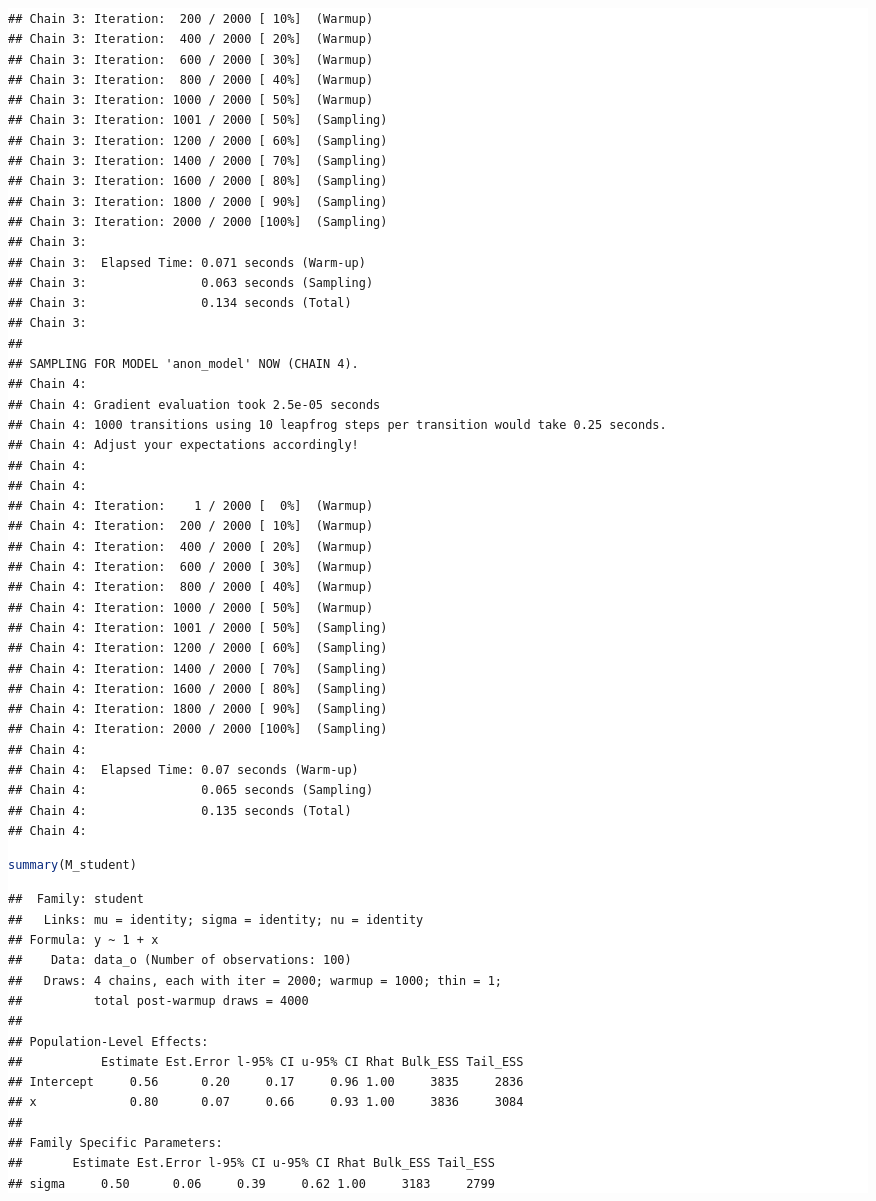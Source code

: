 ```
## Chain 3: Iteration:  200 / 2000 [ 10%]  (Warmup)
## Chain 3: Iteration:  400 / 2000 [ 20%]  (Warmup)
## Chain 3: Iteration:  600 / 2000 [ 30%]  (Warmup)
## Chain 3: Iteration:  800 / 2000 [ 40%]  (Warmup)
## Chain 3: Iteration: 1000 / 2000 [ 50%]  (Warmup)
## Chain 3: Iteration: 1001 / 2000 [ 50%]  (Sampling)
## Chain 3: Iteration: 1200 / 2000 [ 60%]  (Sampling)
## Chain 3: Iteration: 1400 / 2000 [ 70%]  (Sampling)
## Chain 3: Iteration: 1600 / 2000 [ 80%]  (Sampling)
## Chain 3: Iteration: 1800 / 2000 [ 90%]  (Sampling)
## Chain 3: Iteration: 2000 / 2000 [100%]  (Sampling)
## Chain 3: 
## Chain 3:  Elapsed Time: 0.071 seconds (Warm-up)
## Chain 3:                0.063 seconds (Sampling)
## Chain 3:                0.134 seconds (Total)
## Chain 3: 
## 
## SAMPLING FOR MODEL 'anon_model' NOW (CHAIN 4).
## Chain 4: 
## Chain 4: Gradient evaluation took 2.5e-05 seconds
## Chain 4: 1000 transitions using 10 leapfrog steps per transition would take 0.25 seconds.
## Chain 4: Adjust your expectations accordingly!
## Chain 4: 
## Chain 4: 
## Chain 4: Iteration:    1 / 2000 [  0%]  (Warmup)
## Chain 4: Iteration:  200 / 2000 [ 10%]  (Warmup)
## Chain 4: Iteration:  400 / 2000 [ 20%]  (Warmup)
## Chain 4: Iteration:  600 / 2000 [ 30%]  (Warmup)
## Chain 4: Iteration:  800 / 2000 [ 40%]  (Warmup)
## Chain 4: Iteration: 1000 / 2000 [ 50%]  (Warmup)
## Chain 4: Iteration: 1001 / 2000 [ 50%]  (Sampling)
## Chain 4: Iteration: 1200 / 2000 [ 60%]  (Sampling)
## Chain 4: Iteration: 1400 / 2000 [ 70%]  (Sampling)
## Chain 4: Iteration: 1600 / 2000 [ 80%]  (Sampling)
## Chain 4: Iteration: 1800 / 2000 [ 90%]  (Sampling)
## Chain 4: Iteration: 2000 / 2000 [100%]  (Sampling)
## Chain 4: 
## Chain 4:  Elapsed Time: 0.07 seconds (Warm-up)
## Chain 4:                0.065 seconds (Sampling)
## Chain 4:                0.135 seconds (Total)
## Chain 4:
```




```r
summary(M_student)
```

```
##  Family: student 
##   Links: mu = identity; sigma = identity; nu = identity 
## Formula: y ~ 1 + x 
##    Data: data_o (Number of observations: 100) 
##   Draws: 4 chains, each with iter = 2000; warmup = 1000; thin = 1;
##          total post-warmup draws = 4000
## 
## Population-Level Effects: 
##           Estimate Est.Error l-95% CI u-95% CI Rhat Bulk_ESS Tail_ESS
## Intercept     0.56      0.20     0.17     0.96 1.00     3835     2836
## x             0.80      0.07     0.66     0.93 1.00     3836     3084
## 
## Family Specific Parameters: 
##       Estimate Est.Error l-95% CI u-95% CI Rhat Bulk_ESS Tail_ESS
## sigma     0.50      0.06     0.39     0.62 1.00     3183     2799
```
